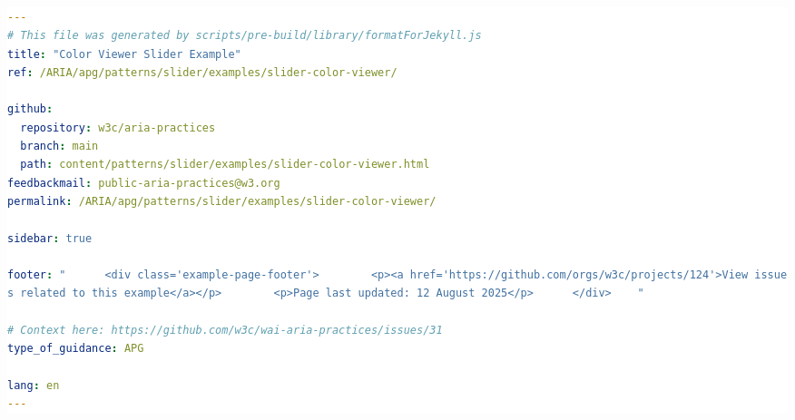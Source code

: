 ```yaml
---
# This file was generated by scripts/pre-build/library/formatForJekyll.js
title: "Color Viewer Slider Example"
ref: /ARIA/apg/patterns/slider/examples/slider-color-viewer/

github:
  repository: w3c/aria-practices
  branch: main
  path: content/patterns/slider/examples/slider-color-viewer.html
feedbackmail: public-aria-practices@w3.org
permalink: /ARIA/apg/patterns/slider/examples/slider-color-viewer/

sidebar: true

footer: "      <div class='example-page-footer'>        <p><a href='https://github.com/orgs/w3c/projects/124'>View issues related to this example</a></p>        <p>Page last updated: 12 August 2025</p>      </div>    "

# Context here: https://github.com/w3c/wai-aria-practices/issues/31
type_of_guidance: APG

lang: en
---
```

<meta charset="utf-8" />
<meta name="viewport" content="width=device-width, initial-scale=1.0" />
<title>Color Viewer Slider Example</title>

<script src="../../../../../../content-assets/wai-aria-practices/shared/js/examples.js"></script>
<script src="../../../../../../content-assets/wai-aria-practices/shared/js/highlight.pack.js"></script>
<script src="../../../../../../content-assets/wai-aria-practices/shared/js/app.js"></script>

<link
  rel="stylesheet"
  type="text/css"
  href="../../../../../../content-assets/wai-aria-practices/patterns/slider/examples/css/slider-color-viewer.css"
/>
<script src="../../../../../../content-assets/wai-aria-practices/patterns/slider/examples/js/slider-color-viewer.js"></script>


<link 
  rel="stylesheet"
  href="{{ '/content-assets/wai-aria-practices/styles.css' | relative_url }}"
>

<link 
  rel="stylesheet"
  href="{{ '/content-assets/wai-aria-practices/shared/css/github.css' | relative_url }}"
>
